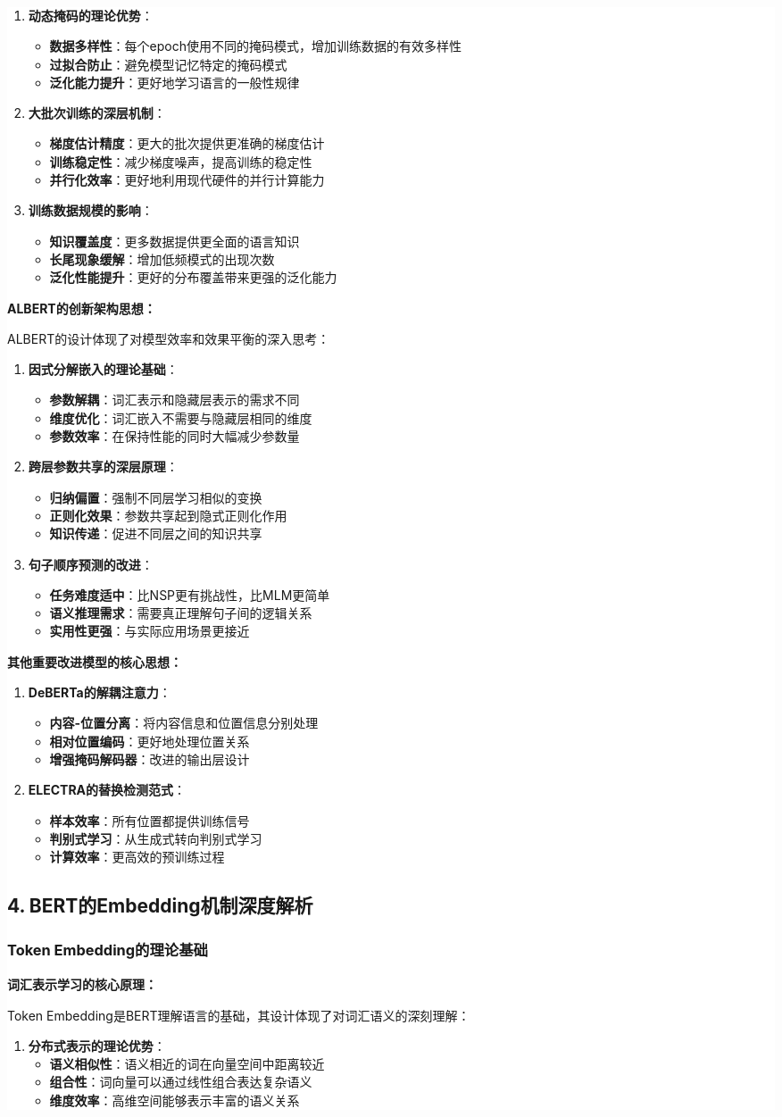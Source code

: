 1. **动态掩码的理论优势**：
   - **数据多样性**：每个epoch使用不同的掩码模式，增加训练数据的有效多样性
   - **过拟合防止**：避免模型记忆特定的掩码模式
   - **泛化能力提升**：更好地学习语言的一般性规律

2. **大批次训练的深层机制**：
   - **梯度估计精度**：更大的批次提供更准确的梯度估计
   - **训练稳定性**：减少梯度噪声，提高训练的稳定性
   - **并行化效率**：更好地利用现代硬件的并行计算能力

3. **训练数据规模的影响**：
   - **知识覆盖度**：更多数据提供更全面的语言知识
   - **长尾现象缓解**：增加低频模式的出现次数
   - **泛化性能提升**：更好的分布覆盖带来更强的泛化能力

**ALBERT的创新架构思想：**

ALBERT的设计体现了对模型效率和效果平衡的深入思考：

1. **因式分解嵌入的理论基础**：
   - **参数解耦**：词汇表示和隐藏层表示的需求不同
   - **维度优化**：词汇嵌入不需要与隐藏层相同的维度
   - **参数效率**：在保持性能的同时大幅减少参数量

2. **跨层参数共享的深层原理**：
   - **归纳偏置**：强制不同层学习相似的变换
   - **正则化效果**：参数共享起到隐式正则化作用
   - **知识传递**：促进不同层之间的知识共享

3. **句子顺序预测的改进**：
   - **任务难度适中**：比NSP更有挑战性，比MLM更简单
   - **语义推理需求**：需要真正理解句子间的逻辑关系
   - **实用性更强**：与实际应用场景更接近

**其他重要改进模型的核心思想：**

1. **DeBERTa的解耦注意力**：
   - **内容-位置分离**：将内容信息和位置信息分别处理
   - **相对位置编码**：更好地处理位置关系
   - **增强掩码解码器**：改进的输出层设计

2. **ELECTRA的替换检测范式**：
   - **样本效率**：所有位置都提供训练信号
   - **判别式学习**：从生成式转向判别式学习
   - **计算效率**：更高效的预训练过程

## 4. BERT的Embedding机制深度解析

### Token Embedding的理论基础

**词汇表示学习的核心原理：**

Token Embedding是BERT理解语言的基础，其设计体现了对词汇语义的深刻理解：

1. **分布式表示的理论优势**：
   - **语义相似性**：语义相近的词在向量空间中距离较近
   - **组合性**：词向量可以通过线性组合表达复杂语义
   - **维度效率**：高维空间能够表示丰富的语义关系
